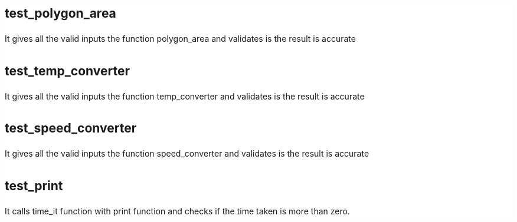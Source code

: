 ## test_polygon_area
It gives all the valid inputs the function polygon_area and validates is the result is accurate

## test_temp_converter
It gives all the valid inputs the function temp_converter and validates is the result is accurate

## test_speed_converter
It gives all the valid inputs the function speed_converter and validates is the result is accurate

## test_print
It calls time_it function with print function and checks if the time taken is more than zero.